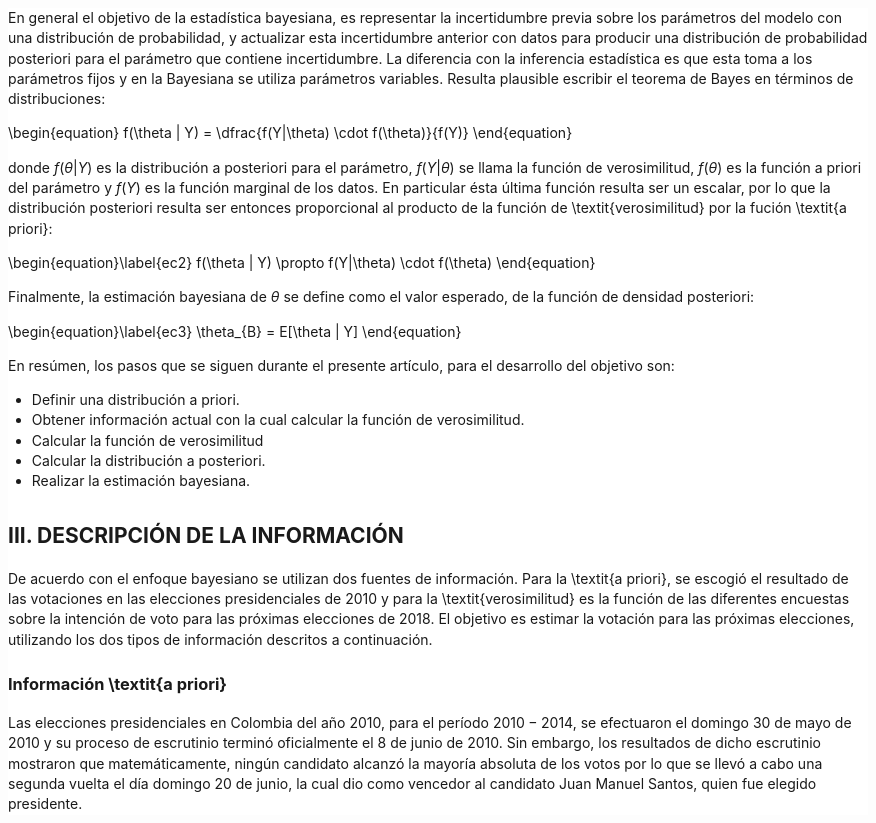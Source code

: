 En general el objetivo de la estadística bayesiana, es representar la incertidumbre previa sobre los parámetros del modelo con una distribución de probabilidad, y actualizar esta incertidumbre anterior con datos para producir una distribución de probabilidad posteriori para el parámetro que contiene incertidumbre. La diferencia con la inferencia estadística es que esta toma a los parámetros fijos y en la Bayesiana se utiliza parámetros variables. Resulta plausible escribir el teorema de Bayes en términos de distribuciones:

\begin{equation}
f(\theta | Y) = \dfrac{f(Y|\theta) \cdot f(\theta)}{f(Y)}
\end{equation}

donde $f(\theta | Y)$ es la distribución a posteriori para el parámetro, $f(Y|\theta)$ se llama la función de verosimilitud, $f(\theta)$ es la función a priori del parámetro y $f(Y)$ es la función marginal de los datos. En particular ésta última función resulta ser un escalar, por lo que la distribución posteriori resulta ser entonces proporcional al producto de la función de \textit{verosimilitud} por la fución \textit{a priori}:

\begin{equation}\label{ec2}
f(\theta | Y) \propto f(Y|\theta) \cdot f(\theta)
\end{equation}

Finalmente, la estimación bayesiana de $\theta$ se define como el valor esperado, de la función de densidad posteriori:

\begin{equation}\label{ec3}
\theta_{B} = E[\theta | Y]
\end{equation}

En resúmen, los pasos que se siguen durante el presente artículo, para el desarrollo del objetivo son:

  * Definir una distribución a priori.
  * Obtener información actual con la cual calcular la función de verosimilitud.
  * Calcular la función de verosimilitud
  * Calcular la distribución a posteriori.
  * Realizar la estimación bayesiana.


## III. DESCRIPCIÓN DE LA INFORMACIÓN

De acuerdo con el enfoque bayesiano se utilizan dos fuentes de información. Para la \textit{a priori}, se escogió el resultado de las votaciones en las elecciones presidenciales de $2010$ y para la \textit{verosimilitud} es la función de las diferentes encuestas sobre la intención de voto para las próximas elecciones de $2018$. El objetivo es estimar la votación para las próximas elecciones, utilizando los dos tipos de información descritos a continuación. 


### Información \textit{a priori}

Las elecciones presidenciales en Colombia del año $2010$, para el período $2010-2014$, se efectuaron el domingo 30 de mayo de $2010$ y su proceso de escrutinio terminó oficialmente el 8 de junio de 2010. Sin embargo, los resultados de dicho escrutinio mostraron que matemáticamente, ningún candidato alcanzó la mayoría absoluta de los votos por lo que se llevó a cabo una segunda vuelta el día domingo 20 de junio, la cual dio como vencedor al candidato Juan Manuel Santos, quien fue elegido presidente.

